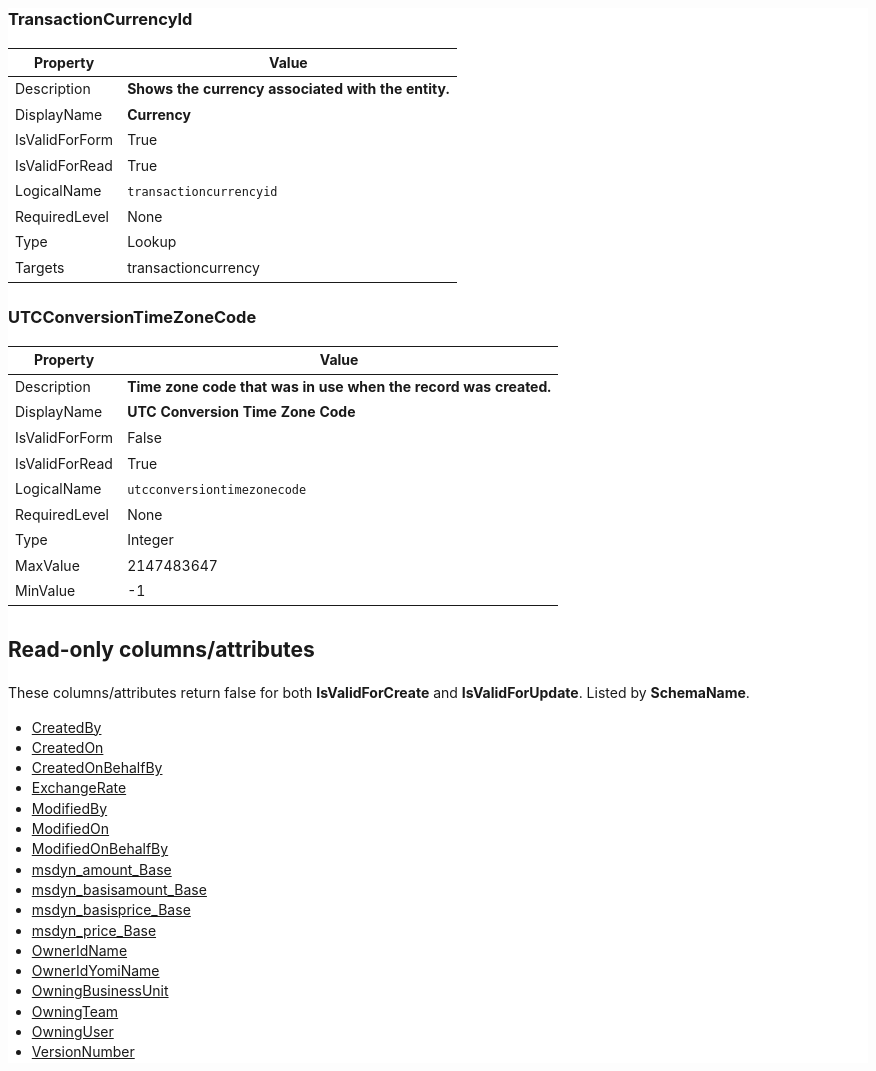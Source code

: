 ### <a name="BKMK_TransactionCurrencyId"></a> TransactionCurrencyId

|Property|Value|
|---|---|
|Description|**Shows the currency associated with the entity.**|
|DisplayName|**Currency**|
|IsValidForForm|True|
|IsValidForRead|True|
|LogicalName|`transactioncurrencyid`|
|RequiredLevel|None|
|Type|Lookup|
|Targets|transactioncurrency|

### <a name="BKMK_UTCConversionTimeZoneCode"></a> UTCConversionTimeZoneCode

|Property|Value|
|---|---|
|Description|**Time zone code that was in use when the record was created.**|
|DisplayName|**UTC Conversion Time Zone Code**|
|IsValidForForm|False|
|IsValidForRead|True|
|LogicalName|`utcconversiontimezonecode`|
|RequiredLevel|None|
|Type|Integer|
|MaxValue|2147483647|
|MinValue|-1|


## Read-only columns/attributes

These columns/attributes return false for both **IsValidForCreate** and **IsValidForUpdate**. Listed by **SchemaName**.

- [CreatedBy](#BKMK_CreatedBy)
- [CreatedOn](#BKMK_CreatedOn)
- [CreatedOnBehalfBy](#BKMK_CreatedOnBehalfBy)
- [ExchangeRate](#BKMK_ExchangeRate)
- [ModifiedBy](#BKMK_ModifiedBy)
- [ModifiedOn](#BKMK_ModifiedOn)
- [ModifiedOnBehalfBy](#BKMK_ModifiedOnBehalfBy)
- [msdyn_amount_Base](#BKMK_msdyn_amount_Base)
- [msdyn_basisamount_Base](#BKMK_msdyn_basisamount_Base)
- [msdyn_basisprice_Base](#BKMK_msdyn_basisprice_Base)
- [msdyn_price_Base](#BKMK_msdyn_price_Base)
- [OwnerIdName](#BKMK_OwnerIdName)
- [OwnerIdYomiName](#BKMK_OwnerIdYomiName)
- [OwningBusinessUnit](#BKMK_OwningBusinessUnit)
- [OwningTeam](#BKMK_OwningTeam)
- [OwningUser](#BKMK_OwningUser)
- [VersionNumber](#BKMK_VersionNumber)
